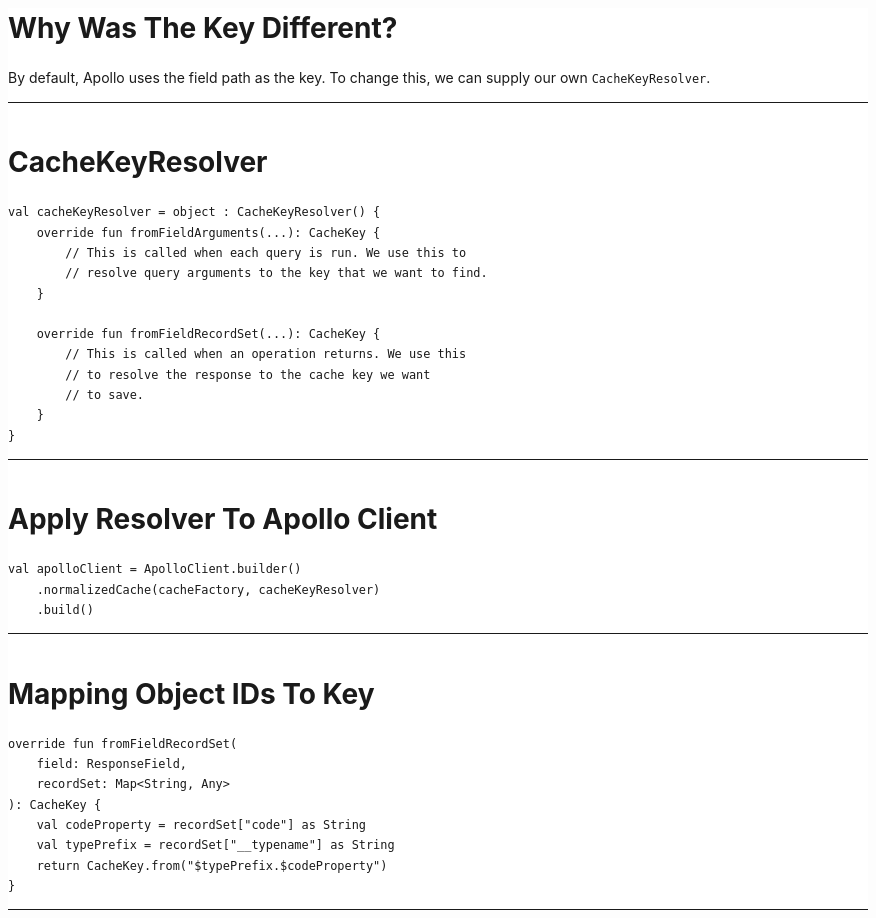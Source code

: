 
# Why Was The Key Different?

By default, Apollo uses the field path as the key. To change this, we can supply our own `CacheKeyResolver`.

---

# CacheKeyResolver

```
val cacheKeyResolver = object : CacheKeyResolver() {
    override fun fromFieldArguments(...): CacheKey {
        // This is called when each query is run. We use this to
        // resolve query arguments to the key that we want to find. 
    }

    override fun fromFieldRecordSet(...): CacheKey {
        // This is called when an operation returns. We use this
        // to resolve the response to the cache key we want
        // to save. 
    }
}
```

---

# Apply Resolver To Apollo Client

```
val apolloClient = ApolloClient.builder()
	.normalizedCache(cacheFactory, cacheKeyResolver)
	.build()
```

---

# Mapping Object IDs To Key

```
override fun fromFieldRecordSet(
    field: ResponseField,
    recordSet: Map<String, Any>
): CacheKey {
    val codeProperty = recordSet["code"] as String
    val typePrefix = recordSet["__typename"] as String
    return CacheKey.from("$typePrefix.$codeProperty")
}
```

---


[^1]: https://www.apollographql.com/docs/android/essentials/http-cache/
[^2]: https://github.com/apollographql/apollo-android/blob/main/apollo-http-cache/src/main/java/com/apollographql/apollo/cache/http/internal/DiskLruCache.java#L84
[^3]: https://www.apollographql.com/docs/android/essentials/normalized-cache/
[^4]: https://github.com/apollographql/apollo-android/blob/main/apollo-runtime/src/main/java/com/apollographql/apollo/fetcher/ApolloResponseFetchers.java
[^5]: https://github.com/apollographql/apollo-android/releases/tag/v2.5.2